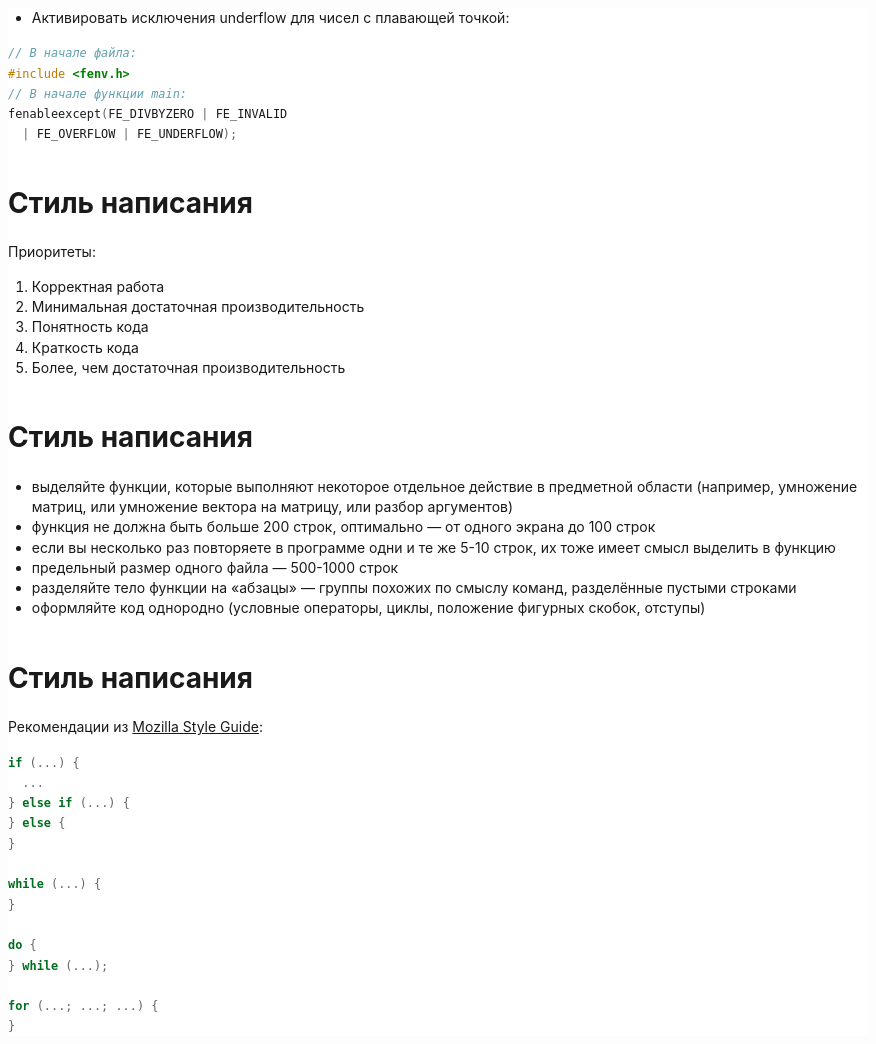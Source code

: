 - Активировать исключения underflow для чисел с плавающей точкой:
```c
// В начале файла:
#include <fenv.h>
// В начале функции main:
fenableexcept(FE_DIVBYZERO | FE_INVALID
  | FE_OVERFLOW | FE_UNDERFLOW);
```

# Стиль написания

Приоритеты:

1. Корректная работа
2. Минимальная достаточная производительность
3. Понятность кода
4. Краткость кода
5. Более, чем достаточная производительность

# Стиль написания
- выделяйте функции, которые выполняют некоторое отдельное действие в предметной области (например, умножение матриц, или умножение вектора на матрицу, или разбор аргументов)
- функция не должна быть больше 200 строк, оптимально — от одного экрана до 100 строк
- если вы несколько раз повторяете в программе одни и те же 5-10 строк, их тоже имеет смысл выделить в функцию
- предельный размер одного файла — 500-1000 строк
- разделяйте тело функции на «абзацы» — группы похожих по смыслу команд, разделённые пустыми строками
- оформляйте код однородно (условные операторы, циклы, положение фигурных скобок, отступы)

# Стиль написания
Рекомендации из [Mozilla Style Guide](https://firefox-source-docs.mozilla.org/code-quality/coding-style/coding_style_cpp.html):
```c
if (...) {
  ...
} else if (...) {
} else {
}

while (...) {
}

do {
} while (...);

for (...; ...; ...) {
}
```
